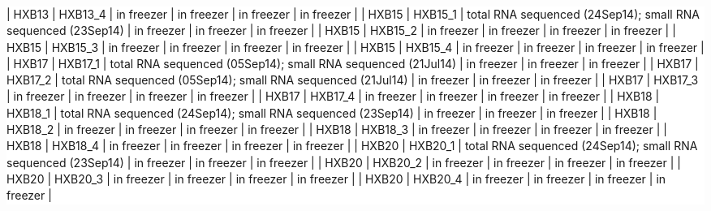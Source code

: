 |   HXB13   |  HXB13_4  |                                                                                                          in freezer                                                                                                          |                          in freezer                          | in freezer |      in freezer      |
|   HXB15   |  HXB15_1  |                                                                                 total RNA sequenced (24Sep14); small RNA sequenced (23Sep14)                                                                                 |                          in freezer                          | in freezer |      in freezer      |
|   HXB15   |  HXB15_2  |                                                                                                          in freezer                                                                                                          |                          in freezer                          | in freezer |      in freezer      |
|   HXB15   |  HXB15_3  |                                                                                                          in freezer                                                                                                          |                          in freezer                          | in freezer |      in freezer      |
|   HXB15   |  HXB15_4  |                                                                                                          in freezer                                                                                                          |                          in freezer                          | in freezer |      in freezer      |
|   HXB17   |  HXB17_1  |                                                                                 total RNA sequenced (05Sep14); small RNA sequenced (21Jul14)                                                                                 |                          in freezer                          | in freezer |      in freezer      |
|   HXB17   |  HXB17_2  |                                                                                 total RNA sequenced (05Sep14); small RNA sequenced (21Jul14)                                                                                 |                          in freezer                          | in freezer |      in freezer      |
|   HXB17   |  HXB17_3  |                                                                                                          in freezer                                                                                                          |                          in freezer                          | in freezer |      in freezer      |
|   HXB17   |  HXB17_4  |                                                                                                          in freezer                                                                                                          |                          in freezer                          | in freezer |      in freezer      |
|   HXB18   |  HXB18_1  |                                                                                 total RNA sequenced (24Sep14); small RNA sequenced (23Sep14)                                                                                 |                          in freezer                          | in freezer |      in freezer      |
|   HXB18   |  HXB18_2  |                                                                                                          in freezer                                                                                                          |                          in freezer                          | in freezer |      in freezer      |
|   HXB18   |  HXB18_3  |                                                                                                          in freezer                                                                                                          |                          in freezer                          | in freezer |      in freezer      |
|   HXB18   |  HXB18_4  |                                                                                                          in freezer                                                                                                          |                          in freezer                          | in freezer |      in freezer      |
|   HXB20   |  HXB20_1  |                                                                                 total RNA sequenced (24Sep14); small RNA sequenced (23Sep14)                                                                                 |                          in freezer                          | in freezer |      in freezer      |
|   HXB20   |  HXB20_2  |                                                                                                          in freezer                                                                                                          |                          in freezer                          | in freezer |      in freezer      |
|   HXB20   |  HXB20_3  |                                                                                                          in freezer                                                                                                          |                          in freezer                          | in freezer |      in freezer      |
|   HXB20   |  HXB20_4  |                                                                                                          in freezer                                                                                                          |                          in freezer                          | in freezer |      in freezer      |